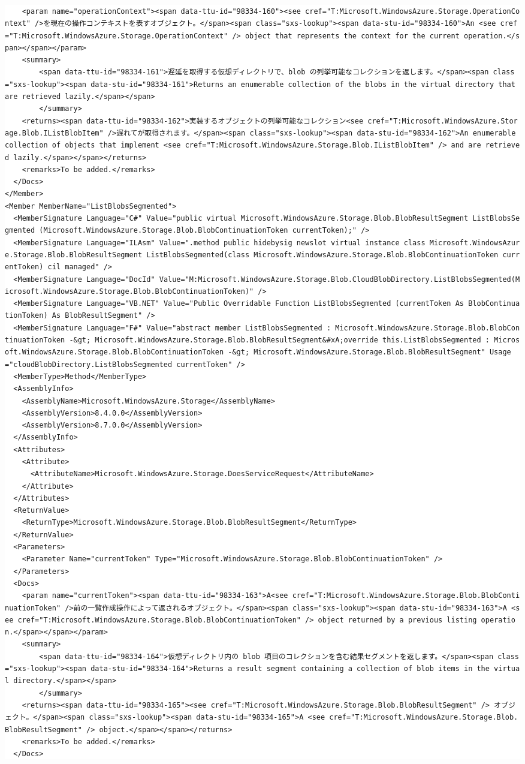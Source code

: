         <param name="operationContext"><span data-ttu-id="98334-160"><see cref="T:Microsoft.WindowsAzure.Storage.OperationContext" />を現在の操作コンテキストを表すオブジェクト。</span><span class="sxs-lookup"><span data-stu-id="98334-160">An <see cref="T:Microsoft.WindowsAzure.Storage.OperationContext" /> object that represents the context for the current operation.</span></span></param>
        <summary>
            <span data-ttu-id="98334-161">遅延を取得する仮想ディレクトリで、blob の列挙可能なコレクションを返します。</span><span class="sxs-lookup"><span data-stu-id="98334-161">Returns an enumerable collection of the blobs in the virtual directory that are retrieved lazily.</span></span>
            </summary>
        <returns><span data-ttu-id="98334-162">実装するオブジェクトの列挙可能なコレクション<see cref="T:Microsoft.WindowsAzure.Storage.Blob.IListBlobItem" />遅れてが取得されます。</span><span class="sxs-lookup"><span data-stu-id="98334-162">An enumerable collection of objects that implement <see cref="T:Microsoft.WindowsAzure.Storage.Blob.IListBlobItem" /> and are retrieved lazily.</span></span></returns>
        <remarks>To be added.</remarks>
      </Docs>
    </Member>
    <Member MemberName="ListBlobsSegmented">
      <MemberSignature Language="C#" Value="public virtual Microsoft.WindowsAzure.Storage.Blob.BlobResultSegment ListBlobsSegmented (Microsoft.WindowsAzure.Storage.Blob.BlobContinuationToken currentToken);" />
      <MemberSignature Language="ILAsm" Value=".method public hidebysig newslot virtual instance class Microsoft.WindowsAzure.Storage.Blob.BlobResultSegment ListBlobsSegmented(class Microsoft.WindowsAzure.Storage.Blob.BlobContinuationToken currentToken) cil managed" />
      <MemberSignature Language="DocId" Value="M:Microsoft.WindowsAzure.Storage.Blob.CloudBlobDirectory.ListBlobsSegmented(Microsoft.WindowsAzure.Storage.Blob.BlobContinuationToken)" />
      <MemberSignature Language="VB.NET" Value="Public Overridable Function ListBlobsSegmented (currentToken As BlobContinuationToken) As BlobResultSegment" />
      <MemberSignature Language="F#" Value="abstract member ListBlobsSegmented : Microsoft.WindowsAzure.Storage.Blob.BlobContinuationToken -&gt; Microsoft.WindowsAzure.Storage.Blob.BlobResultSegment&#xA;override this.ListBlobsSegmented : Microsoft.WindowsAzure.Storage.Blob.BlobContinuationToken -&gt; Microsoft.WindowsAzure.Storage.Blob.BlobResultSegment" Usage="cloudBlobDirectory.ListBlobsSegmented currentToken" />
      <MemberType>Method</MemberType>
      <AssemblyInfo>
        <AssemblyName>Microsoft.WindowsAzure.Storage</AssemblyName>
        <AssemblyVersion>8.4.0.0</AssemblyVersion>
        <AssemblyVersion>8.7.0.0</AssemblyVersion>
      </AssemblyInfo>
      <Attributes>
        <Attribute>
          <AttributeName>Microsoft.WindowsAzure.Storage.DoesServiceRequest</AttributeName>
        </Attribute>
      </Attributes>
      <ReturnValue>
        <ReturnType>Microsoft.WindowsAzure.Storage.Blob.BlobResultSegment</ReturnType>
      </ReturnValue>
      <Parameters>
        <Parameter Name="currentToken" Type="Microsoft.WindowsAzure.Storage.Blob.BlobContinuationToken" />
      </Parameters>
      <Docs>
        <param name="currentToken"><span data-ttu-id="98334-163">A<see cref="T:Microsoft.WindowsAzure.Storage.Blob.BlobContinuationToken" />前の一覧作成操作によって返されるオブジェクト。</span><span class="sxs-lookup"><span data-stu-id="98334-163">A <see cref="T:Microsoft.WindowsAzure.Storage.Blob.BlobContinuationToken" /> object returned by a previous listing operation.</span></span></param>
        <summary>
            <span data-ttu-id="98334-164">仮想ディレクトリ内の blob 項目のコレクションを含む結果セグメントを返します。</span><span class="sxs-lookup"><span data-stu-id="98334-164">Returns a result segment containing a collection of blob items in the virtual directory.</span></span>
            </summary>
        <returns><span data-ttu-id="98334-165"><see cref="T:Microsoft.WindowsAzure.Storage.Blob.BlobResultSegment" /> オブジェクト。</span><span class="sxs-lookup"><span data-stu-id="98334-165">A <see cref="T:Microsoft.WindowsAzure.Storage.Blob.BlobResultSegment" /> object.</span></span></returns>
        <remarks>To be added.</remarks>
      </Docs>